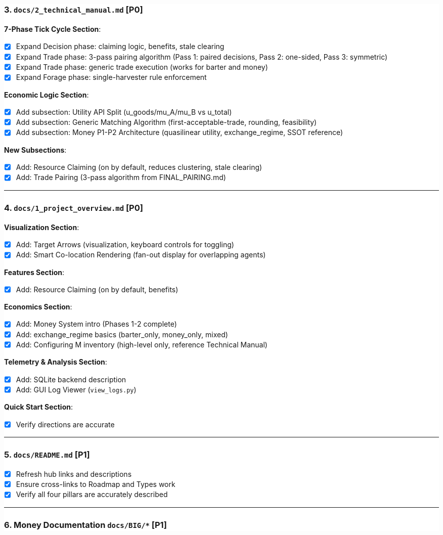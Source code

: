 
### 3. `docs/2_technical_manual.md` [P0]

**7-Phase Tick Cycle Section**:
- [x] Expand Decision phase: claiming logic, benefits, stale clearing
- [x] Expand Trade phase: 3-pass pairing algorithm (Pass 1: paired decisions, Pass 2: one-sided, Pass 3: symmetric)
- [x] Expand Trade phase: generic trade execution (works for barter and money)
- [x] Expand Forage phase: single-harvester rule enforcement

**Economic Logic Section**:
- [x] Add subsection: Utility API Split (u_goods/mu_A/mu_B vs u_total)
- [x] Add subsection: Generic Matching Algorithm (first-acceptable-trade, rounding, feasibility)
- [x] Add subsection: Money P1-P2 Architecture (quasilinear utility, exchange_regime, SSOT reference)

**New Subsections**:
- [x] Add: Resource Claiming (on by default, reduces clustering, stale clearing)
- [x] Add: Trade Pairing (3-pass algorithm from FINAL_PAIRING.md)

---

### 4. `docs/1_project_overview.md` [P0]

**Visualization Section**:
- [x] Add: Target Arrows (visualization, keyboard controls for toggling)
- [x] Add: Smart Co-location Rendering (fan-out display for overlapping agents)

**Features Section**:
- [x] Add: Resource Claiming (on by default, benefits)

**Economics Section**:
- [x] Add: Money System intro (Phases 1-2 complete)
- [x] Add: exchange_regime basics (barter_only, money_only, mixed)
- [x] Add: Configuring M inventory (high-level only, reference Technical Manual)

**Telemetry & Analysis Section**:
- [x] Add: SQLite backend description
- [x] Add: GUI Log Viewer (`view_logs.py`)

**Quick Start Section**:
- [x] Verify directions are accurate

---

### 5. `docs/README.md` [P1]

- [x] Refresh hub links and descriptions
- [x] Ensure cross-links to Roadmap and Types work
- [x] Verify all four pillars are accurately described

---

### 6. Money Documentation `docs/BIG/*` [P1]
